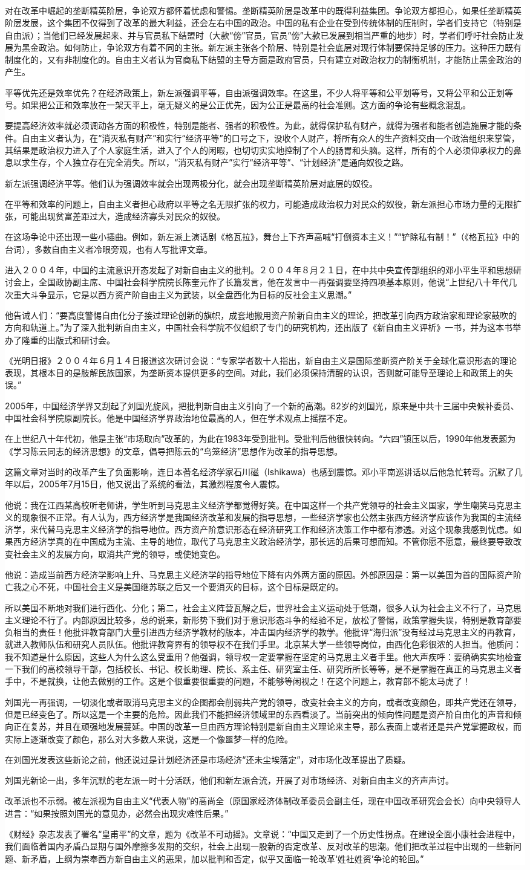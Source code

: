 对在改革中崛起的垄断精英阶层，争论双方都怀着忧虑和警惕。垄断精英阶层是改革中的既得利益集团。争论双方都担心，如果任垄断精英阶层发展，这个集团不仅得到了改革的最大利益，还会左右中国的政治。中国的私有企业在受到传统体制的压制时，学者们支持它（特别是自由派）；当他们已经发展起来、并与官员私下结盟时（大款“傍”官员，官员“傍”大款已发展到相当严重的地步）时，学者们呼吁社会防止发展为黑金政治。如何防止，争论双方有着不同的主张。新左派主张各个阶层、特别是社会底层对现行体制要保持足够的压力。这种压力既有制度化的，又有非制度化的。自由主义者认为官商私下结盟的主导方面是政府官员，只有建立对政治权力的制衡机制，才能防止黑金政治的产生。

平等优先还是效率优先？在经济政策上，新左派强调平等，自由派强调效率。在这里，不少人将平等和公平划等号，又将公平和公正划等号。如果把公正和效率放在一架天平上，毫无疑义的是公正优先，因为公正是最高的社会准则。这方面的争论有些概念混乱。

要提高经济效率就必须调动各方面的积极性，特别是能者、强者的积极性。为此，就得保护私有财产，就得为强者和能者创造施展才能的条件。自由主义者认为，在“消灭私有财产”和实行“经济平等”的口号之下，没收个人财产，将所有众人的生产资料交由一个政治组织来掌管，其结果是政治权力进入了个人家庭生活，进入了个人的闲暇，也切切实实地控制了个人的肠胃和头脑。这样，所有的个人必须仰承权力的鼻息以求生存，个人独立存在完全消失。所以，“消灭私有财产”实行“经济平等”、“计划经济”是通向奴役之路。

新左派强调经济平等。他们认为强调效率就会出现两极分化，就会出现垄断精英阶层对底层的奴役。

在平等和效率的问题上，自由主义者担心政府以平等之名无限扩张的权力，可能造成政治权力对民众的奴役，新左派担心市场力量的无限扩张，可能出现贫富差距过大，造成经济寡头对民众的奴役。

在这场争论中还出现一些小插曲。例如，新左派上演话剧《格瓦拉》，舞台上下齐声高喊“打倒资本主义！”“铲除私有制！”（《格瓦拉》中的台词），多数自由主义者冷眼旁观，也有人写批评文章。

进入２００４年，中国的主流意识开态发起了对新自由主义的批判。２００４年８月２１日，在中共中央宣传部组织的邓小平生平和思想研讨会上，全国政协副主席、中国社会科学院院长陈奎元作了长篇发言，他在发言中一再强调要坚持四项基本原则，他说“上世纪八十年代几次重大斗争显示，它是以西方资产阶自由主义为武装，以全盘西化为目标的反社会主义思潮。”

他告诫人们：“要高度警惕自由化分子接过理论创新的旗帜，成套地搬用资产阶新自由主义的理论，把改革引向西方政治家和理论家鼓吹的方向和轨道上。”为了深入批判新自由主义，中国社会科学院不仅组织了专门的研究机构，还出版了《新自由主义评析》一书，并为这本书举办了隆重的出版式和研讨会。

《光明日报》２００４年６月１４日报道这次研讨会说：“专家学者数十人指出，新自由主义是国际垄断资产阶关于全球化意识形态的理论表现，其根本目的是肢解民族国家，为垄断资本提供更多的空间。对此，我们必须保持清醒的认识，否则就可能导至理论上和政策上的失误。”

2005年，中国经济学界又刮起了刘国光旋风，把批判新自由主义引向了一个新的高潮。82岁的刘国光，原来是中共十三届中央候补委员、中国社会科学院原副院长。他是中国经济学界政治地位最高的人，但在学术观点上摇摆不定。

在上世纪八十年代初，他是主张“市场取向”改革的，为此在1983年受到批判。受批判后他很快转向。“六四”镇压以后，1990年他发表题为《学习陈云同志的经济思想》的文章，倡导把陈云的“鸟笼经济”思想作为改革的指导思想。

这篇文章对当时的改革产生了负面影响，连日本蓍名经济学家石川磁（Ishikawa）也感到震惊。邓小平南巡讲话以后他急忙转弯。沉默了几年以后，2005年7月15日，他又说出了系统的看法，其激烈程度令人震惊。

他说：我在江西某高校听老师讲，学生听到马克思主义经济学都觉得好笑。在中国这样一个共产党领导的社会主义国家，学生嘲笑马克思主义的现象很不正常。有人认为，西方经济学是我国经济改革和发展的指导思想，一些经济学家也公然主张西方经济学应该作为我国的主流经济学，来代替马克思主义经济学的指导地位。西方资产阶意识形态在经济研究工作和经济决策工作中都有渗透。对这个现象我感到忧虑。如果西方经济学真的在中国成为主流、主导的地位，取代了马克思主义政治经济学，那长远的后果可想而知。不管你愿不愿意，最终要导致改变社会主义的发展方向，取消共产党的领导，或使她变色。

他说：造成当前西方经济学影响上升、马克思主义经济学的指导地位下降有内外两方面的原因。外部原因是：第一以美国为首的国际资产阶亡我之心不死，中国社会主义是美国继苏联之后又一个要消灭的目标，这个目标是既定的。

所以美国不断地对我们进行西化、分化；第二，社会主义阵营瓦解之后，世界社会主义运动处于低潮，很多人认为社会主义不行了，马克思主义理论不行了。内部原因比较多，总的说来，新形势下我们对于意识形态斗争的经验不足，放松了警惕，政策掌握失误，特别是教育部要负相当的责任！他批评教育部门大量引进西方经济学教材的版本，冲击国内经济学的教学。他批评“海归派”没有经过马克思主义的再教育，就进入教师队伍和研究人员队伍。他批评教育界有的领导权不在我们手里。北京某大学一些领导岗位，由西化色彩很浓的人担当。他质问：我不知道是什么原因，这些人为什么这么受重用？他强调，领导权一定要掌握在坚定的马克思主义者手里。他大声疾呼：要确确实实地检查一下我们的高校领导干部，包括校长、书记、校长助理、院长、系主任、研究室主任、研究所所长等等，是不是掌握在真正的马克思主义者手中，不是就换，让他去做别的工作。这是个很重要很重要的问题，不能够等闲视之！在这个问题上，教育部不能太马虎了！

刘国光一再强调，一切淡化或者取消马克思主义的企图都会削弱共产党的领导，改变社会主义的方向，或者改变颜色，即共产党还在领导，但是已经变色了。所以这是一个主要的危险。因此我们不能把经济领域里的东西看淡了。当前突出的倾向性问题是资产阶自由化的声音和倾向正在复苏，并且在顽强地发展蔓延。中国的改革一旦由西方理论特别是新自由主义理论来主导，那么表面上或者还是共产党掌握政权，而实际上逐渐改变了颜色，那么对大多数人来说，这是一个像噩梦一样的危险。

在刘国光发表这些新论之前，他还说过是计划经济还是市场经济“还未尘埃落定”，对市场化改革提出了质疑。

刘国光新论一出，多年沉默的老左派一时十分活跃，他们和新左派合流，开展了对市场经济、对新自由主义的齐声声讨。

改革派也不示弱。被左派视为自由主义“代表人物”的高尚全（原国家经济体制改革委员会副主任，现在中国改革研究会会长）向中央领导人进言：“如果按照刘国光的意见办，必然会出现灾难性后果。”

《财经》杂志发表了署名“皇甫平”的文章，题为《改革不可动摇》。文章说：“中国又走到了一个历史性拐点。在建设全面小康社会进程中，我们面临着国内矛盾凸显期与国外摩擦多发期的交织，社会上出现一股新的否定改革、反对改革的思潮。他们把改革过程中出现的一些新问题、新矛盾，上纲为崇奉西方新自由主义的恶果，加以批判和否定，似乎又面临一轮改革‘姓社姓资’争论的轮回。”
